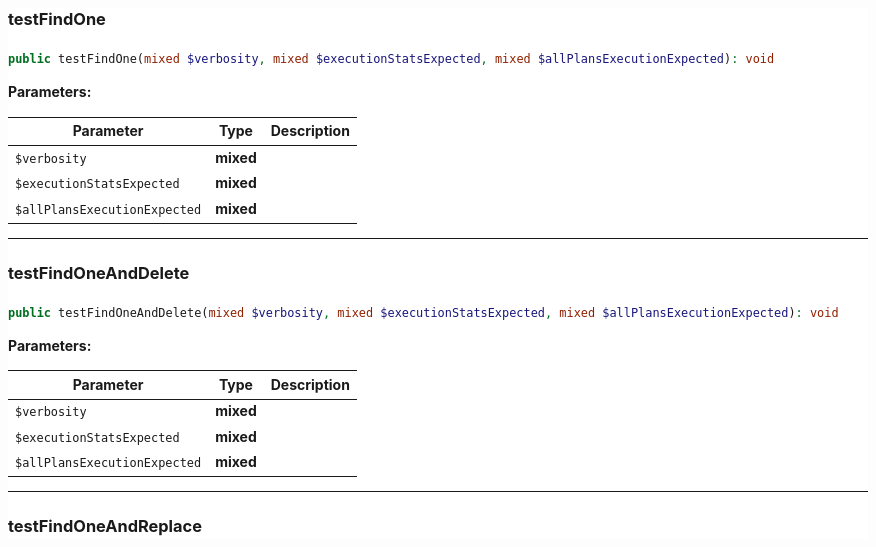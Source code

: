 ### testFindOne



```php
public testFindOne(mixed $verbosity, mixed $executionStatsExpected, mixed $allPlansExecutionExpected): void
```








**Parameters:**

| Parameter | Type | Description |
|-----------|------|-------------|
| `$verbosity` | **mixed** |  |
| `$executionStatsExpected` | **mixed** |  |
| `$allPlansExecutionExpected` | **mixed** |  |




***

### testFindOneAndDelete



```php
public testFindOneAndDelete(mixed $verbosity, mixed $executionStatsExpected, mixed $allPlansExecutionExpected): void
```








**Parameters:**

| Parameter | Type | Description |
|-----------|------|-------------|
| `$verbosity` | **mixed** |  |
| `$executionStatsExpected` | **mixed** |  |
| `$allPlansExecutionExpected` | **mixed** |  |




***

### testFindOneAndReplace


